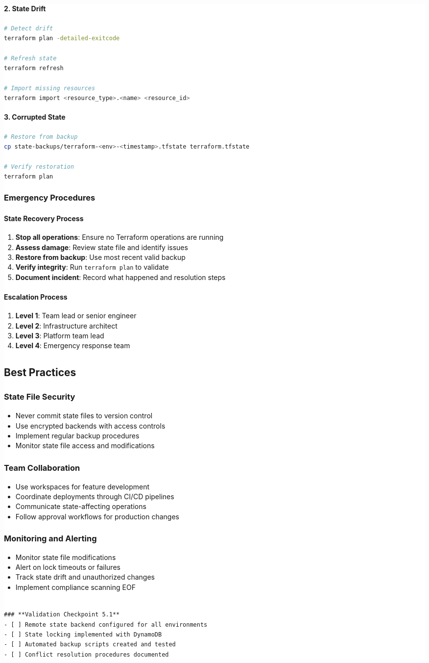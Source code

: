 #### 2. State Drift
```bash
# Detect drift
terraform plan -detailed-exitcode

# Refresh state
terraform refresh

# Import missing resources
terraform import <resource_type>.<name> <resource_id>
```

#### 3. Corrupted State
```bash
# Restore from backup
cp state-backups/terraform-<env>-<timestamp>.tfstate terraform.tfstate

# Verify restoration
terraform plan
```

### Emergency Procedures

#### State Recovery Process
1. **Stop all operations**: Ensure no Terraform operations are running
2. **Assess damage**: Review state file and identify issues
3. **Restore from backup**: Use most recent valid backup
4. **Verify integrity**: Run `terraform plan` to validate
5. **Document incident**: Record what happened and resolution steps

#### Escalation Process
1. **Level 1**: Team lead or senior engineer
2. **Level 2**: Infrastructure architect
3. **Level 3**: Platform team lead
4. **Level 4**: Emergency response team

## Best Practices

### State File Security
- Never commit state files to version control
- Use encrypted backends with access controls
- Implement regular backup procedures
- Monitor state file access and modifications

### Team Collaboration
- Use workspaces for feature development
- Coordinate deployments through CI/CD pipelines
- Communicate state-affecting operations
- Follow approval workflows for production changes

### Monitoring and Alerting
- Monitor state file modifications
- Alert on lock timeouts or failures
- Track state drift and unauthorized changes
- Implement compliance scanning
EOF
```

### **Validation Checkpoint 5.1**
- [ ] Remote state backend configured for all environments
- [ ] State locking implemented with DynamoDB
- [ ] Automated backup scripts created and tested
- [ ] Conflict resolution procedures documented
```